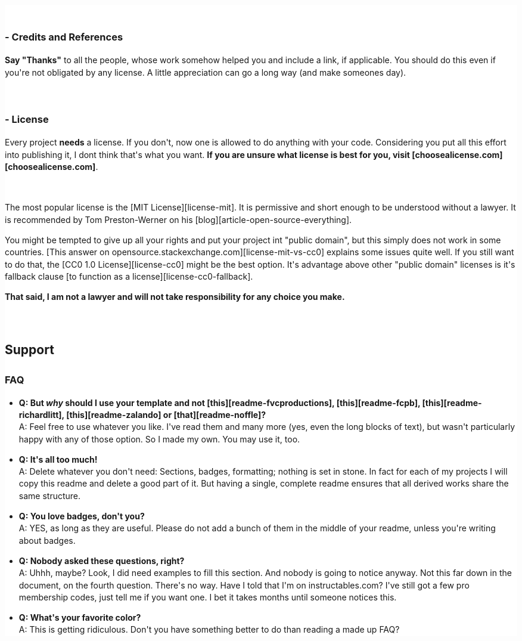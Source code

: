 <br>

### - Credits and References
**Say "Thanks"** to all the people, whose work somehow helped you and include a link, if applicable. You should do this even if you're not obligated by any license. A little appreciation can go a long way (and make someones day).

<br>

### - License
Every project **needs** a license. If you don't, now one is allowed to do anything with your code. Considering you put all this effort into publishing it, I dont think that's what you want. **If you are unsure what license is best for you, visit [choosealicense.com][choosealicense.com]**.

<br>

The most popular license is the [MIT License][license-mit]. It is permissive and short enough to be understood without a lawyer. It is recommended by Tom Preston-Werner on his [blog][article-open-source-everything].

You might be tempted to give up all your rights and put your project int "public domain", but this simply does not work in some countries.  [This answer on opensource.stackexchange.com][license-mit-vs-cc0] explains some issues quite well. If you still want to do that, the [CC0 1.0 License][license-cc0] might be the best option. It's advantage above other "public domain" licenses is it's fallback clause [to function as a license][license-cc0-fallback].

**That said, I am not a lawyer and will not take responsibility for any choice you make.**

<br>

## Support

### FAQ

- **Q: But _why_ should I use your template and not [this][readme-fvcproductions], [this][readme-fcpb], [this][readme-richardlitt], [this][readme-zalando] or [that][readme-noffle]?**<br>
  A: Feel free to use whatever you like. I've read them and many more (yes, even the long blocks of text), but wasn't particularly happy with any of those option. So I made my own. You may use it, too.
  
- **Q: It's all too much!**<br>
  A: Delete whatever you don't need: Sections, badges, formatting; nothing is set in stone. In fact for each of my projects I will copy this readme and delete a good part of it. But having a single, complete readme ensures that all derived works share the same structure.
  
- **Q: You love badges, don't you?**<br>
  A: YES, as long as they are useful. Please do not add a bunch of them in the middle of your readme, unless you're writing about badges.

- **Q: Nobody asked these questions, right?**<br>
  A: Uhhh, maybe? Look, I did need examples to fill this section. And nobody is going to notice anyway. Not this far down in the document, on the fourth question. There's no way. Have I told that I'm on instructables.com? I've still got a few pro membership codes, just tell me if you want one. I bet it takes months until someone notices this.
  
- **Q: What's your favorite color?**<br>
  A: This is getting ridiculous. Don't you have something better to do than reading a made up FAQ? 
  

[prog-ascii-art]: http://patorjk.com/software/taag